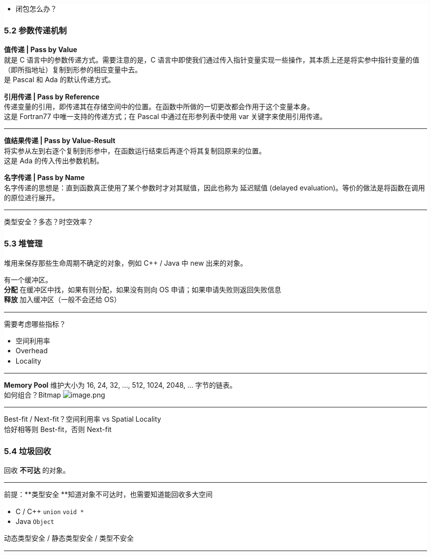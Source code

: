 
- 闭包怎么办？


### 5.2 参数传递机制
**值传递 | Pass by Value**<br />就是 C 语言中的参数传递方式。需要注意的是，C 语言中即使我们通过传入指针变量实现一些操作，其本质上还是将实参中指针变量的值（即所指地址）复制到形参的相应变量中去。<br />是 Pascal 和 Ada 的默认传递方式。

**引用传递 | Pass by Reference**<br />传递变量的引用，即传递其在存储空间中的位置。在函数中所做的一切更改都会作用于这个变量本身。<br />这是 Fortran77 中唯一支持的传递方式；在 Pascal 中通过在形参列表中使用 var 关键字来使用引用传递。

---

**值结果传递 | Pass by Value-Result**<br />将实参从左到右逐个复制到形参中，在函数运行结束后再逐个将其复制回原来的位置。<br />这是 Ada 的传入传出参数机制。

**名字传递 | Pass by Name**<br />名字传递的思想是：直到函数真正使用了某个参数时才对其赋值，因此也称为 延迟赋值 (delayed evaluation)。等价的做法是将函数在调用的原位进行展开。

---

类型安全？多态？时空效率？


### 5.3 堆管理
堆用来保存那些生命周期不确定的对象，例如 C++ / Java 中 new 出来的对象。

有一个缓冲区。<br />**分配**		在缓冲区中找，如果有则分配，如果没有则向 OS 申请；如果申请失败则返回失败信息<br />**释放**		加入缓冲区（一般不会还给 OS）

---

需要考虑哪些指标？

   - 空间利用率
   - Overhead
   - Locality

---

**Memory Pool** 	维护大小为 16, 24, 32, ..., 512, 1024, 2048, ... 字节的链表。<br />如何组合？Bitmap
![image.png](./assets/1649146593311-5d6c18b8-a6b5-43b1-8a59-2565a02b5011.png)

---

Best-fit / Next-fit？空间利用率 vs Spatial Locality<br />恰好相等则 Best-fit，否则 Next-fit


### 5.4 垃圾回收
回收 **不可达** 的对象。

---

前提：**类型安全	**知道对象不可达时，也需要知道能回收多大空间

   - C / C++		`union` `void *`
   - Java			`Object`

动态类型安全 / 静态类型安全 / 类型不安全

---
